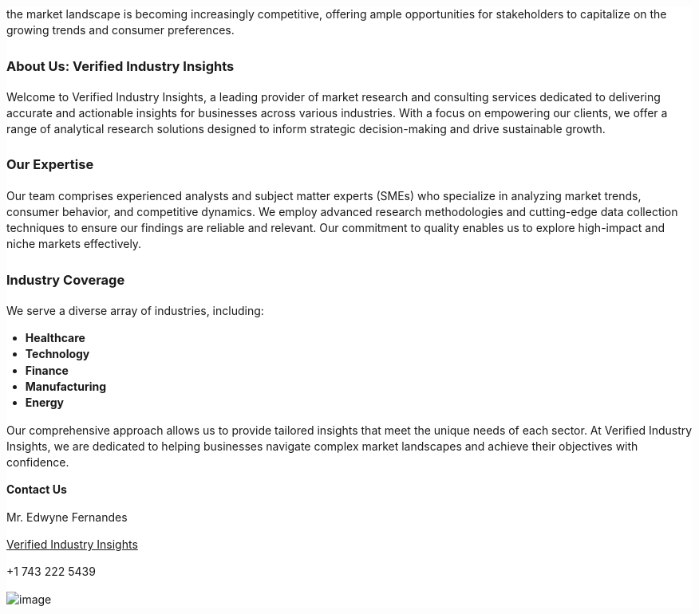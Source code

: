 the market landscape is becoming increasingly competitive, offering ample opportunities for stakeholders to capitalize on the growing trends and consumer preferences.</p><h3>About Us: Verified Industry Insights</h3><p>Welcome to Verified Industry Insights, a leading provider of market research and consulting services dedicated to delivering accurate and actionable insights for businesses across various industries. With a focus on empowering our clients, we offer a range of analytical research solutions designed to inform strategic decision-making and drive sustainable growth.</p><h3>Our Expertise</h3><p>Our team comprises experienced analysts and subject matter experts (SMEs) who specialize in analyzing market trends, consumer behavior, and competitive dynamics. We employ advanced research methodologies and cutting-edge data collection techniques to ensure our findings are reliable and relevant. Our commitment to quality enables us to explore high-impact and niche markets effectively.</p><h3>Industry Coverage</h3><p>We serve a diverse array of industries, including:</p><ul><li><strong>Healthcare</strong></li><li><strong>Technology</strong></li><li><strong>Finance</strong></li><li><strong>Manufacturing</strong></li><li><strong>Energy</strong></li></ul><p>Our comprehensive approach allows us to provide tailored insights that meet the unique needs of each sector. At Verified Industry Insights, we are dedicated to helping businesses navigate complex market landscapes and achieve their objectives with confidence.</p><p><strong>Contact Us</strong></p><p>Mr. Edwyne Fernandes</p><p><a href="https://www.verifiedindustryinsights.com/">Verified Industry Insights</a></p><p>+1 743 222 5439</p>
![image](https://github.com/user-attachments/assets/2d1a38ed-0f5a-4723-98d0-975ed74a5496)
